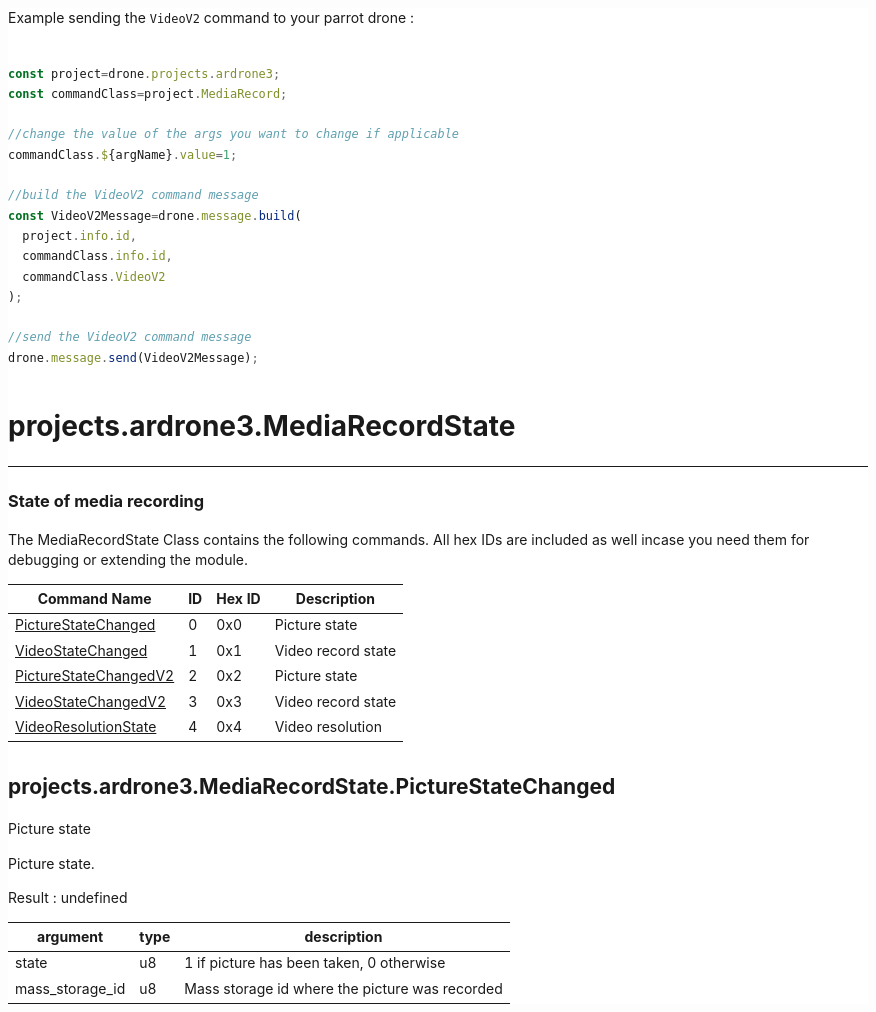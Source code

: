Example sending the ` VideoV2 ` command to your parrot drone :

```javascript

const project=drone.projects.ardrone3;
const commandClass=project.MediaRecord;

//change the value of the args you want to change if applicable
commandClass.${argName}.value=1;

//build the VideoV2 command message
const VideoV2Message=drone.message.build(
  project.info.id,
  commandClass.info.id,
  commandClass.VideoV2
);

//send the VideoV2 command message
drone.message.send(VideoV2Message);

```


# projects.ardrone3.MediaRecordState
-----
### State of media recording

The MediaRecordState Class contains the following commands.
All hex IDs are included as well incase you need them for debugging or extending the module.

| Command Name | ID | Hex ID | Description |
|--------------|----|--------|-------------|
|[PictureStateChanged](#projectsardrone3mediarecordstatepicturestatechanged)|0|0x0|Picture state|
|[VideoStateChanged](#projectsardrone3mediarecordstatevideostatechanged)|1|0x1|Video record state|
|[PictureStateChangedV2](#projectsardrone3mediarecordstatepicturestatechangedv2)|2|0x2|Picture state|
|[VideoStateChangedV2](#projectsardrone3mediarecordstatevideostatechangedv2)|3|0x3|Video record state|
|[VideoResolutionState](#projectsardrone3mediarecordstatevideoresolutionstate)|4|0x4|Video resolution|
## projects.ardrone3.MediaRecordState.PictureStateChanged

Picture state

Picture state.

Result : undefined

|argument|type|description|
|--------|----|-----------|
|state|u8|1 if picture has been taken, 0 otherwise|
|mass_storage_id|u8|Mass storage id where the picture was recorded|
